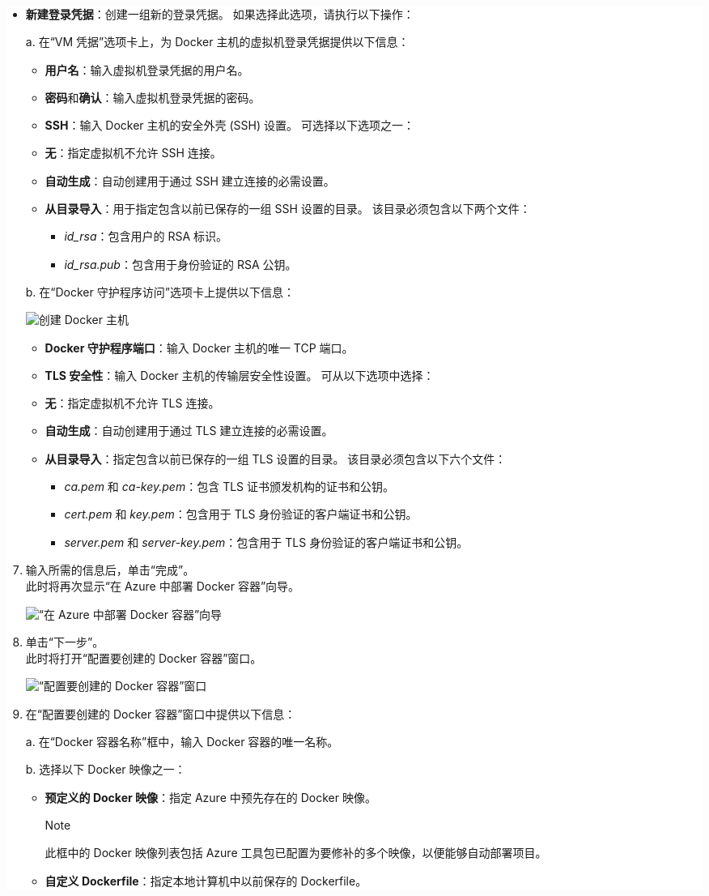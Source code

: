    * **新建登录凭据**：创建一组新的登录凭据。 如果选择此选项，请执行以下操作：

     a. 在“VM 凭据”选项卡上，为 Docker 主机的虚拟机登录凭据提供以下信息： 

     * **用户名**：输入虚拟机登录凭据的用户名。

     * **密码**和**确认**：输入虚拟机登录凭据的密码。

     * **SSH**：输入 Docker 主机的安全外壳 (SSH) 设置。 可选择以下选项之一：

     * **无**：指定虚拟机不允许 SSH 连接。

     * **自动生成**：自动创建用于通过 SSH 建立连接的必需设置。

     * **从目录导入**：用于指定包含以前已保存的一组 SSH 设置的目录。 该目录必须包含以下两个文件：

         * *id_rsa*：包含用户的 RSA 标识。

         * *id_rsa.pub*：包含用于身份验证的 RSA 公钥。

     b. 在“Docker 守护程序访问”选项卡上提供以下信息： 

     ![创建 Docker 主机][PUB06]
    
     * **Docker 守护程序端口**：输入 Docker 主机的唯一 TCP 端口。
    
     * **TLS 安全性**：输入 Docker 主机的传输层安全性设置。 可从以下选项中选择：
    
     * **无**：指定虚拟机不允许 TLS 连接。
        
     * **自动生成**：自动创建用于通过 TLS 建立连接的必需设置。
        
     * **从目录导入**：指定包含以前已保存的一组 TLS 设置的目录。 该目录必须包含以下六个文件：
        
         * *ca.pem* 和 *ca-key.pem*：包含 TLS 证书颁发机构的证书和公钥。
            
         * *cert.pem* 和 *key.pem*：包含用于 TLS 身份验证的客户端证书和公钥。
            
         * *server.pem* 和 *server-key.pem*：包含用于 TLS 身份验证的客户端证书和公钥。

7. 输入所需的信息后，单击“完成”。   
    此时将再次显示“在 Azure 中部署 Docker 容器”向导。 

   ![“在 Azure 中部署 Docker 容器”向导][PUB07]

8. 单击“下一步”。   
    此时将打开“配置要创建的 Docker 容器”窗口。 

   ![“配置要创建的 Docker 容器”窗口][PUB08]

9. 在“配置要创建的 Docker 容器”窗口中提供以下信息：  

   a. 在“Docker 容器名称”框中，输入 Docker 容器的唯一名称。 

   b. 选择以下 Docker 映像之一： 

      * **预定义的 Docker 映像**：指定 Azure 中预先存在的 Docker 映像。 

        > [!NOTE]
        > 此框中的 Docker 映像列表包括 Azure 工具包已配置为要修补的多个映像，以便能够自动部署项目。 

      * **自定义 Dockerfile**：指定本地计算机中以前保存的 Dockerfile。


[Docker 网站]: https://www.docker.com/
[Configuring artifacts]: https://www.jetbrains.com/help/idea/2016.1/configuring-artifacts.html
[PUB01]: media/azure-toolkit-for-intellij-publish-as-docker-container/PUB01.png
[PUB02]: media/azure-toolkit-for-intellij-publish-as-docker-container/PUB02.png
[PUB03]: media/azure-toolkit-for-intellij-publish-as-docker-container/PUB03.png
[PUB04a]: media/azure-toolkit-for-intellij-publish-as-docker-container/PUB04a.png
[PUB04b]: media/azure-toolkit-for-intellij-publish-as-docker-container/PUB04b.png
[PUB04c]: media/azure-toolkit-for-intellij-publish-as-docker-container/PUB04c.png
[PUB04d]: media/azure-toolkit-for-intellij-publish-as-docker-container/PUB04d.png
[PUB05]: media/azure-toolkit-for-intellij-publish-as-docker-container/PUB05.png
[PUB06]: media/azure-toolkit-for-intellij-publish-as-docker-container/PUB06.png
[PUB07]: media/azure-toolkit-for-intellij-publish-as-docker-container/PUB07.png
[PUB08]: media/azure-toolkit-for-intellij-publish-as-docker-container/PUB08.png
[PUB09]: media/azure-toolkit-for-intellij-publish-as-docker-container/PUB09.png
[ART01]: media/azure-toolkit-for-intellij-publish-as-docker-container/ART01.png
[ART02]: media/azure-toolkit-for-intellij-publish-as-docker-container/ART02.png
[ART03]: media/azure-toolkit-for-intellij-publish-as-docker-container/ART03.png